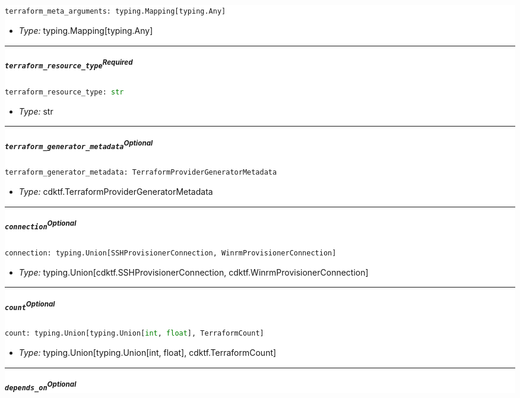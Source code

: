 ```python
terraform_meta_arguments: typing.Mapping[typing.Any]
```

- *Type:* typing.Mapping[typing.Any]

---

##### `terraform_resource_type`<sup>Required</sup> <a name="terraform_resource_type" id="@cdktf/provider-boundary.authMethodOidc.AuthMethodOidc.property.terraformResourceType"></a>

```python
terraform_resource_type: str
```

- *Type:* str

---

##### `terraform_generator_metadata`<sup>Optional</sup> <a name="terraform_generator_metadata" id="@cdktf/provider-boundary.authMethodOidc.AuthMethodOidc.property.terraformGeneratorMetadata"></a>

```python
terraform_generator_metadata: TerraformProviderGeneratorMetadata
```

- *Type:* cdktf.TerraformProviderGeneratorMetadata

---

##### `connection`<sup>Optional</sup> <a name="connection" id="@cdktf/provider-boundary.authMethodOidc.AuthMethodOidc.property.connection"></a>

```python
connection: typing.Union[SSHProvisionerConnection, WinrmProvisionerConnection]
```

- *Type:* typing.Union[cdktf.SSHProvisionerConnection, cdktf.WinrmProvisionerConnection]

---

##### `count`<sup>Optional</sup> <a name="count" id="@cdktf/provider-boundary.authMethodOidc.AuthMethodOidc.property.count"></a>

```python
count: typing.Union[typing.Union[int, float], TerraformCount]
```

- *Type:* typing.Union[typing.Union[int, float], cdktf.TerraformCount]

---

##### `depends_on`<sup>Optional</sup> <a name="depends_on" id="@cdktf/provider-boundary.authMethodOidc.AuthMethodOidc.property.dependsOn"></a>
